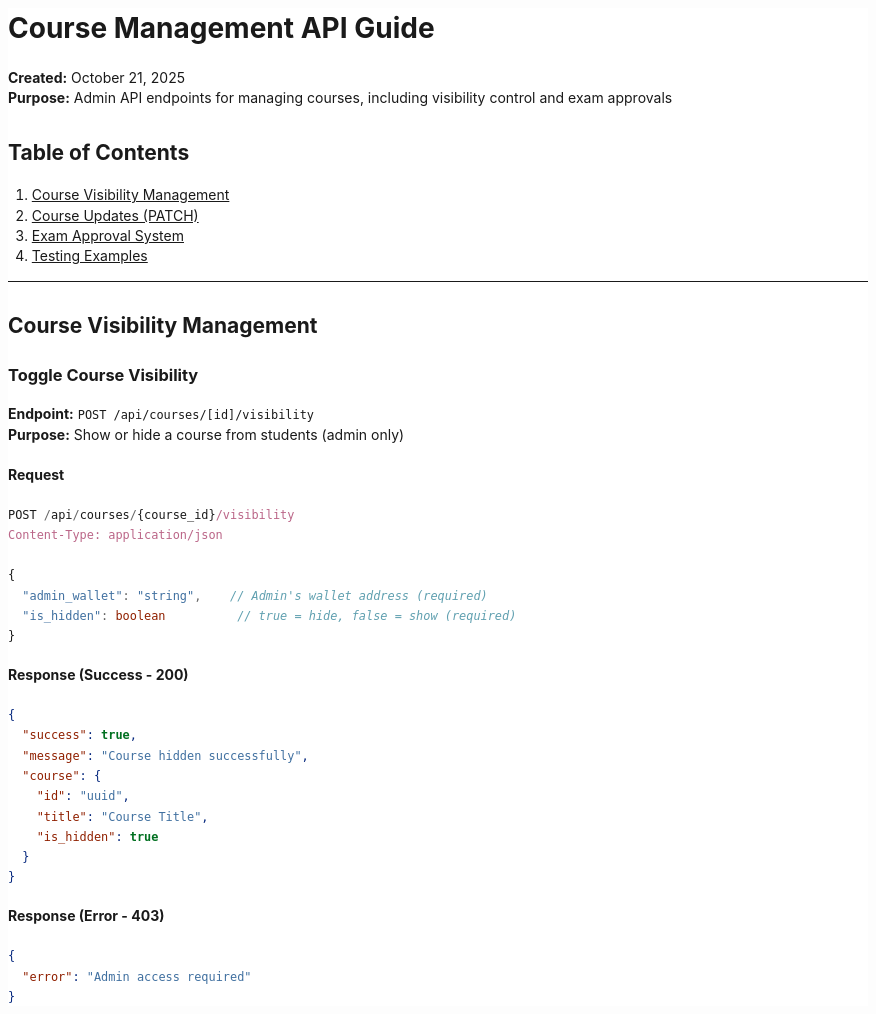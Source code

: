 # Course Management API Guide
**Created:** October 21, 2025  
**Purpose:** Admin API endpoints for managing courses, including visibility control and exam approvals

## Table of Contents
1. [Course Visibility Management](#course-visibility-management)
2. [Course Updates (PATCH)](#course-updates-patch)
3. [Exam Approval System](#exam-approval-system)
4. [Testing Examples](#testing-examples)

---

## Course Visibility Management

### Toggle Course Visibility
**Endpoint:** `POST /api/courses/[id]/visibility`  
**Purpose:** Show or hide a course from students (admin only)

#### Request
```typescript
POST /api/courses/{course_id}/visibility
Content-Type: application/json

{
  "admin_wallet": "string",    // Admin's wallet address (required)
  "is_hidden": boolean          // true = hide, false = show (required)
}
```

#### Response (Success - 200)
```json
{
  "success": true,
  "message": "Course hidden successfully",
  "course": {
    "id": "uuid",
    "title": "Course Title",
    "is_hidden": true
  }
}
```

#### Response (Error - 403)
```json
{
  "error": "Admin access required"
}
```
